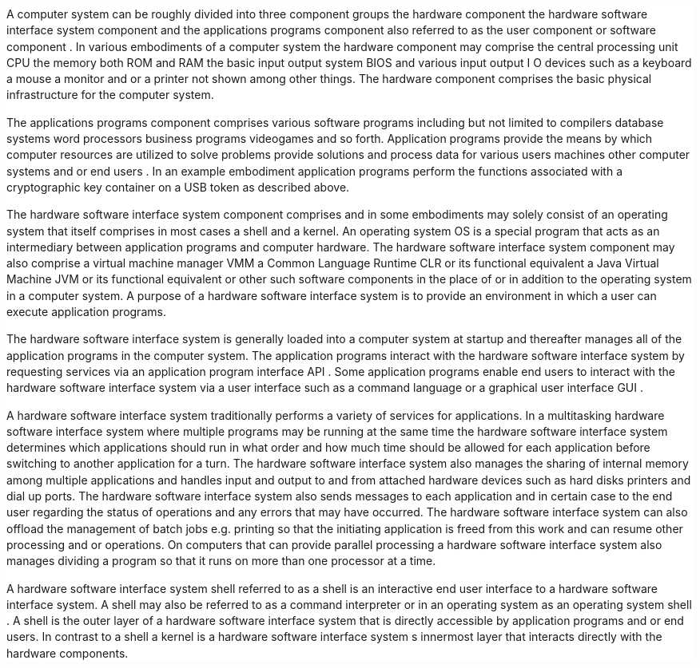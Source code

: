 A computer system can be roughly divided into three component groups the hardware component the hardware software interface system component and the applications programs component also referred to as the user component or software component . In various embodiments of a computer system the hardware component may comprise the central processing unit CPU the memory both ROM and RAM the basic input output system BIOS and various input output I O devices such as a keyboard a mouse a monitor and or a printer not shown among other things. The hardware component comprises the basic physical infrastructure for the computer system.

The applications programs component comprises various software programs including but not limited to compilers database systems word processors business programs videogames and so forth. Application programs provide the means by which computer resources are utilized to solve problems provide solutions and process data for various users machines other computer systems and or end users . In an example embodiment application programs perform the functions associated with a cryptographic key container on a USB token as described above.

The hardware software interface system component comprises and in some embodiments may solely consist of an operating system that itself comprises in most cases a shell and a kernel. An operating system OS is a special program that acts as an intermediary between application programs and computer hardware. The hardware software interface system component may also comprise a virtual machine manager VMM a Common Language Runtime CLR or its functional equivalent a Java Virtual Machine JVM or its functional equivalent or other such software components in the place of or in addition to the operating system in a computer system. A purpose of a hardware software interface system is to provide an environment in which a user can execute application programs.

The hardware software interface system is generally loaded into a computer system at startup and thereafter manages all of the application programs in the computer system. The application programs interact with the hardware software interface system by requesting services via an application program interface API . Some application programs enable end users to interact with the hardware software interface system via a user interface such as a command language or a graphical user interface GUI .

A hardware software interface system traditionally performs a variety of services for applications. In a multitasking hardware software interface system where multiple programs may be running at the same time the hardware software interface system determines which applications should run in what order and how much time should be allowed for each application before switching to another application for a turn. The hardware software interface system also manages the sharing of internal memory among multiple applications and handles input and output to and from attached hardware devices such as hard disks printers and dial up ports. The hardware software interface system also sends messages to each application and in certain case to the end user regarding the status of operations and any errors that may have occurred. The hardware software interface system can also offload the management of batch jobs e.g. printing so that the initiating application is freed from this work and can resume other processing and or operations. On computers that can provide parallel processing a hardware software interface system also manages dividing a program so that it runs on more than one processor at a time.

A hardware software interface system shell referred to as a shell is an interactive end user interface to a hardware software interface system. A shell may also be referred to as a command interpreter or in an operating system as an operating system shell . A shell is the outer layer of a hardware software interface system that is directly accessible by application programs and or end users. In contrast to a shell a kernel is a hardware software interface system s innermost layer that interacts directly with the hardware components.
